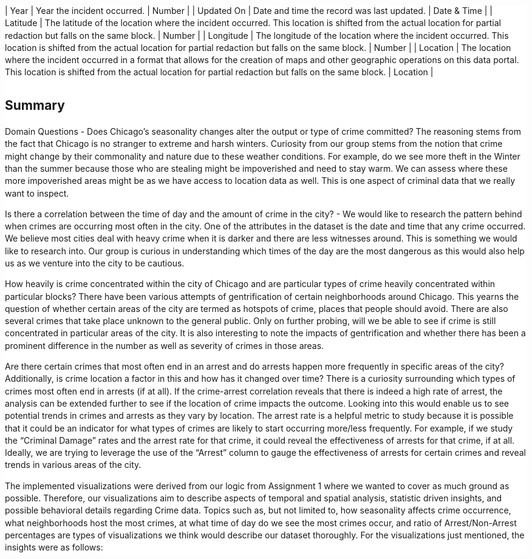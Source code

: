 | Year                 | Year the incident occurred.                                                                                                                                                       | Number             |
| Updated On           | Date and time the record was last updated.                                                                                                                                         | Date & Time        |
| Latitude             | The latitude of the location where the incident occurred. This location is shifted from the actual location for partial redaction but falls on the same block.                        | Number             |
| Longitude            | The longitude of the location where the incident occurred. This location is shifted from the actual location for partial redaction but falls on the same block.                       | Number             |
| Location             | The location where the incident occurred in a format that allows for the creation of maps and other geographic operations on this data portal. This location is shifted from the actual location for partial redaction but falls on the same block. | Location |


## Summary

Domain Questions - 
Does Chicago’s seasonality changes alter the output or type of crime committed? The reasoning stems from the fact that Chicago is no stranger to extreme and harsh winters. Curiosity from our group stems from the notion that crime might change by their commonality and nature due to these weather conditions. For example, do we see more theft in the Winter than the summer because those who are stealing might be impoverished and need to stay warm. We can assess where these more impoverished areas might be as we have access to location data as well. This is one aspect of criminal data that we really want to inspect.

Is there a correlation between the time of day and the amount of crime in the city? - We would like to research the pattern behind when crimes are occurring most often in the city. One of the attributes in the dataset is the date and time that any crime occurred. We believe most cities deal with heavy crime when it is darker and there are less witnesses around. This is something we would like to research into. Our group is curious in understanding which times of the day are the most dangerous as this would also help us as we venture into the city to be cautious.

How heavily is crime concentrated within the city of Chicago and are particular types of crime heavily concentrated within particular blocks? There have been various attempts of gentrification of certain neighborhoods around Chicago. This yearns the question of whether certain areas of the city are termed as hotspots of crime, places that people should avoid. There are also several crimes that take place unknown to the general public. Only on further probing, will we be able to see if crime is still concentrated in particular areas of the city. It is also interesting to note the impacts of gentrification and whether there has been a prominent difference in the number as well as severity of crimes in those areas.

Are there certain crimes that most often end in an arrest and do arrests happen more frequently in specific areas of the city? Additionally, is crime location a factor in this and how has it changed over time? There is a curiosity surrounding which types of crimes most often end in arrests (if at all). If the crime-arrest correlation reveals that there is indeed a high rate of arrest, the analysis can be extended further to see if the location of crime impacts the outcome. Looking into this would enable us to see potential trends in crimes and arrests as they vary by location. The arrest rate is a helpful metric to study because it is possible that it could be an indicator for what types of crimes are likely to start occurring more/less frequently. For example, if we study the “Criminal Damage” rates and the arrest rate for that crime, it could reveal the effectiveness of arrests for that crime, if at all. Ideally, we are trying to leverage the use of the “Arrest” column to gauge the effectiveness of arrests for certain crimes and reveal trends in various areas of the city.


The implemented visualizations were derived from our logic from Assignment 1 where we wanted to cover as much ground as possible. Therefore, our visualizations aim to describe aspects of temporal and spatial analysis, statistic driven insights, and possible behavioral details regarding Crime data. Topics such as, but not limited to, how seasonality affects crime occurrence, what neighborhoods host the most crimes, at what time of day do we see the most crimes occur, and ratio of Arrest/Non-Arrest percentages are types of visualizations we think would describe our dataset thoroughly. For the visualizations just mentioned, the insights were as follows:
